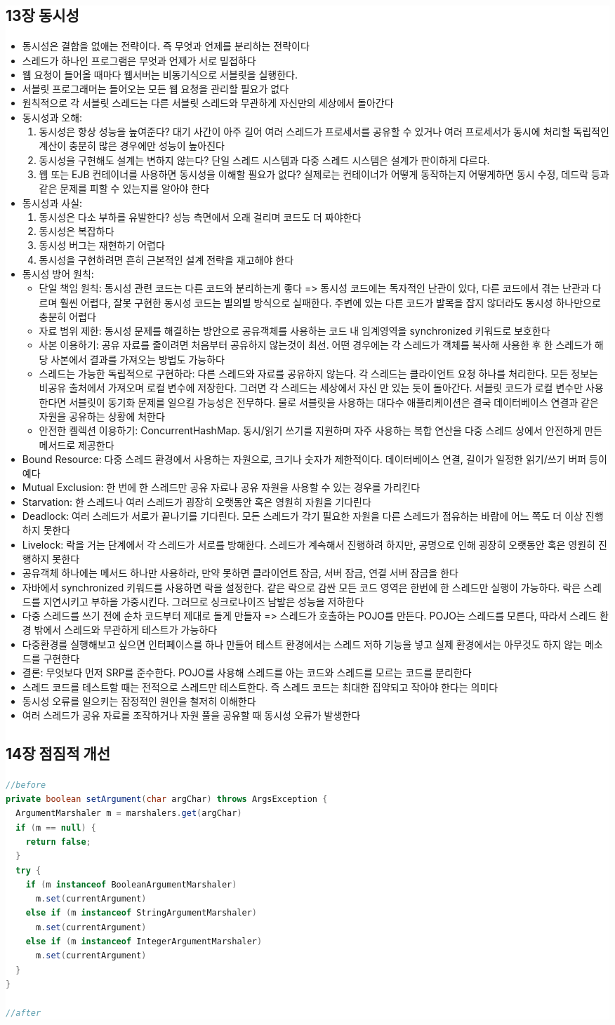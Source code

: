 ## 13장 동시성
- 동시성은 결합을 없애는 전략이다. 즉 무엇과 언제를 분리하는 전략이다
- 스레드가 하나인 프로그램은 무엇과 언제가 서로 밀접하다
- 웹 요청이 들어올 때마다 웹서버는 비동기식으로 서블릿을 실행한다.
- 서블릿 프로그래머는 들어오는 모든 웹 요청을 관리할 필요가 없다
- 원칙적으로 각 서블릿 스레드는 다른 서블릿 스레드와 무관하게 자신만의 세상에서 돌아간다
- 동시성과 오해:
  1. 동시성은 항상 성능을 높여준다? 대기 사간이 아주 길어 여러 스레드가 프로세서를 공유할 수 있거나 여러 프로세서가 동시에 처리할 독립적인 계산이 충분히 많은 경우에만 성능이 높아진다
  2. 동시성을 구현해도 설계는 변하지 않는다? 단일 스레드 시스템과 다중 스레드 시스템은 설계가 판이하게 다르다.
  3. 웹 또는 EJB 컨테이너를 사용하면 동시성을 이해할 필요가 없다? 실제로는 컨테이너가 어떻게 동작하는지 어떻게하면 동시 수정, 데드락 등과 같은 문제를 피할 수 있는지를 알아야 한다
- 동시성과 사실:
  1. 동시성은 다소 부하를 유발한다? 성능 측면에서 오래 걸리며 코드도 더 짜야한다
  2. 동시성은 복잡하다
  3. 동시성 버그는 재현하기 어렵다
  4. 동시성을 구현하려면 흔히 근본적인 설계 전략을 재고해야 한다
- 동시성 방어 원칙:
  - 단일 책임 원칙: 동시성 관련 코드는 다른 코드와 분리하는게 좋다 => 동시성 코드에는 독자적인 난관이 있다, 다른 코드에서 겪는 난관과 다르며 훨씬 어렵다, 잘못 구현한 동시성 코드는 별의별 방식으로 실패한다. 주변에 있는 다른 코드가 발목을 잡지 않더라도 동시성 하나만으로 충분히 어렵다
  - 자료 범위 제한: 동시성 문제를 해결하는 방안으로 공유객체를 사용하는 코드 내 임계영역을 synchronized 키워드로 보호한다
  - 사본 이용하기: 공유 자료를 줄이려면 처음부터 공유하지 않는것이 최선. 어떤 경우에는 각 스레드가 객체를 복사해 사용한 후 한 스레드가 해당 사본에서 결과를 가져오는 방법도 가능하다
  - 스레드는 가능한 독립적으로 구현하라: 다른 스레드와 자료를 공유하지 않는다. 각 스레드는 클라이언트 요청 하나를 처리한다. 모든 정보는 비공유 출처에서 가져오며 로컬 변수에 저장한다. 그러면 각 스레드는 세상에서 자신 만 있는 듯이 돌아간다. 서블릿 코드가 로컬 변수만 사용한다면 서블릿이 동기화 문제를 일으킬 가능성은 전무하다. 물로 서블릿을 사용하는 대다수 애플리케이션은 결국 데이터베이스 연결과 같은 자원을 공유하는 상황에 처한다
  - 안전한 켈렉션 이용하기: ConcurrentHashMap. 동시/읽기 쓰기를 지원하며 자주 사용하는 복합 연산을 다중 스레드 상에서 안전하게 만든 메서드로 제공한다
- Bound Resource: 다중 스레드 환경에서 사용하는 자원으로, 크기나 숫자가 제한적이다. 데이터베이스 연결, 길이가 일정한 읽기/쓰기 버퍼 등이 예다
- Mutual Exclusion: 한 번에 한 스레드만 공유 자료나 공유 자원을 사용할 수 있는 경우를 가리킨다
- Starvation: 한 스레드나 여러 스레드가 굉장히 오랫동안 혹은 영원히 자원을 기다린다
- Deadlock: 여러 스레드가 서로가 끝나기를 기다린다. 모든 스레드가 각기 필요한 자원을 다른 스레드가 점유하는 바람에 어느 쪽도 더 이상 진행하지 못한다
- Livelock: 락을 거는 단계에서 각 스레드가 서로를 방해한다. 스레드가 계속해서 진행하려 하지만, 공명으로 인해 굉장히 오랫동안 혹은 영원히 진행하지 못한다
- 공유객체 하나에는 메서드 하나만 사용하라, 만약 못하면 클라이언트 잠금, 서버 잠금, 연결 서버 잠금을 한다
- 자바에서 synchronized 키워드를 사용하면 락을 설정한다. 같은 락으로 감싼 모든 코드 영역은 한번에 한 스레드만 실행이 가능하다. 락은 스레드를 지연시키고 부하을 가중시킨다. 그러므로 싱크로나이즈 남발은 성능을 저하한다 
- 다중 스레드를 쓰기 전에 순차 코드부터 제대로 돌게 만들자 => 스레드가 호출하는 POJO를 만든다. POJO는 스레드를 모른다, 따라서 스레드 환경 밖에서 스레드와 무관하게 테스트가 가능하다
- 다중환경를 실행해보고 싶으면 인터페이스를 하나 만들어 테스트 환경에서는 스레드 저하 기능을 넣고 실제 환경에서는 아무것도 하지 않는 메소드를 구현한다
- 결론: 무엇보다 먼저 SRP를 준수한다. POJO를 사용해 스레드를 아는 코드와 스레드를 모르는 코드를 분리한다
- 스레드 코드를 테스트할 때는 전적으로 스레드만 테스트한다. 즉 스레드 코드는 최대한 집약되고 작아야 한다는 의미다
- 동시성 오류를 일으키는 잠정적인 원인을 철저히 이해한다
- 여러 스레드가 공유 자료를 조작하거나 자원 풀을 공유할 때 동시성 오류가 발생한다

## 14장 점짐적 개선
```java
//before
private boolean setArgument(char argChar) throws ArgsException {
  ArgumentMarshaler m = marshalers.get(argChar)
  if (m == null) {
    return false;
  }
  try {
    if (m instanceof BooleanArgumentMarshaler) 
      m.set(currentArgument)
    else if (m instanceof StringArgumentMarshaler)
      m.set(currentArgument)
    else if (m instanceof IntegerArgumentMarshaler)
      m.set(currentArgument)
  }
}

//after
```